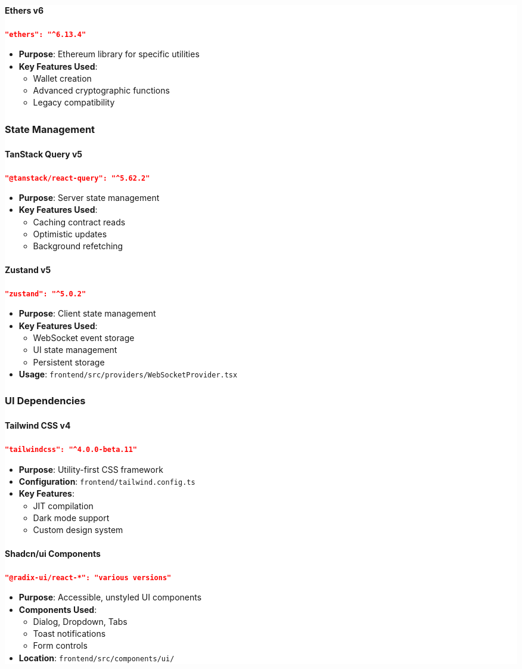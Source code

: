 #### Ethers v6
```json
"ethers": "^6.13.4"
```
- **Purpose**: Ethereum library for specific utilities
- **Key Features Used**:
  - Wallet creation
  - Advanced cryptographic functions
  - Legacy compatibility

### State Management

#### TanStack Query v5
```json
"@tanstack/react-query": "^5.62.2"
```
- **Purpose**: Server state management
- **Key Features Used**:
  - Caching contract reads
  - Optimistic updates
  - Background refetching

#### Zustand v5
```json
"zustand": "^5.0.2"
```
- **Purpose**: Client state management
- **Key Features Used**:
  - WebSocket event storage
  - UI state management
  - Persistent storage
- **Usage**: `frontend/src/providers/WebSocketProvider.tsx`

### UI Dependencies

#### Tailwind CSS v4
```json
"tailwindcss": "^4.0.0-beta.11"
```
- **Purpose**: Utility-first CSS framework
- **Configuration**: `frontend/tailwind.config.ts`
- **Key Features**:
  - JIT compilation
  - Dark mode support
  - Custom design system

#### Shadcn/ui Components
```json
"@radix-ui/react-*": "various versions"
```
- **Purpose**: Accessible, unstyled UI components
- **Components Used**:
  - Dialog, Dropdown, Tabs
  - Toast notifications
  - Form controls
- **Location**: `frontend/src/components/ui/`
